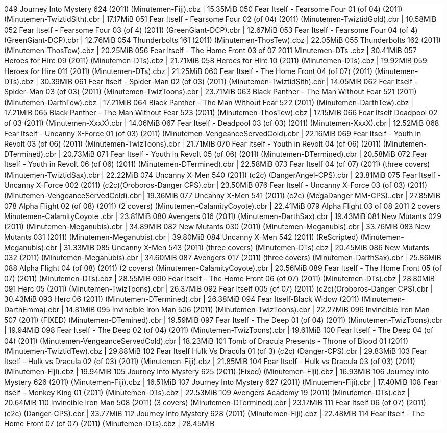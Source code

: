 049 Journey Into Mystery 624 (2011) (Minutemen-Fiji).cbz | 15.35MiB
050 Fear Itself - Fearsome Four 01 (of 04) (2011) (Minutemen-TwiztidSith).cbr | 17.17MiB
051 Fear Itself - Fearsome Four 02 (of 04) (2011) (Minutemen-TwiztidGold).cbr | 10.58MiB
052 Fear Itself - Fearsome Four 03 (of 4) (2011) (GreenGiant-DCP).cbr | 12.67MiB
053 Fear Itself - Fearsome Four 04 (of 4) (GreenGiant-DCP).cbr | 12.76MiB
054 Thunderbolts 161 (2011) (Minutemen-ThosTew).cbz | 22.05MiB
055 Thunderbolts 162 (2011) (Minutemen-ThosTew).cbz | 20.25MiB
056 Fear Itself - The Home Front 03  of 07   2011   Minutemen-DTs .cbz | 30.41MiB
057 Heroes for Hire 09 (2011) (Minutemen-DTs).cbz | 21.71MiB
058 Heroes for Hire 10 (2011) (Minutemen-DTs).cbz | 19.92MiB
059 Heroes for Hire 011 (2011) (Minutemen-DTs).cbz | 21.25MiB
060 Fear Itself - The Home Front 04 (of 07) (2011) (Minutemen-DTs).cbz | 30.39MiB
061 Fear Itself - Spider-Man 02 (of 03) (2011) (Minutemen-TwiztidSith).cbr | 14.05MiB
062 Fear Itself - Spider-Man 03 (of 03) (2011) (Minutemen-TwizToons).cbr | 23.71MiB
063 Black Panther - The Man Without Fear 521 (2011) (Minutemen-DarthTew).cbz | 17.21MiB
064 Black Panther - The Man Without Fear 522 (2011) (Minutemen-DarthTew).cbz | 17.21MiB
065 Black Panther - The Man Without Fear 523 (2011) (Minutemen-ThosTew).cbz | 17.15MiB
066 Fear Itself Deadpool 02 of 03 (2011) (Minutemen-XxxX).cbr | 14.06MiB
067 Fear Itself - Deadpool 03 (of 03) (2011) (Minutemen-XxxX).cbr | 12.52MiB
068 Fear Itself - Uncanny X-Force 01 (of 03) (2011) (Minutemen-VengeanceServedCold).cbr | 22.16MiB
069 Fear Itself - Youth in Revolt 03 (of 06) (2011) (Minutemen-TwizToons).cbr | 21.71MiB
070 Fear Itself - Youth in Revolt 04 (of 06) (2011) (Minutemen-DTermined).cbr | 20.73MiB
071 Fear Itself - Youth in Revolt 05 (of 06) (2011) (Minutemen-DTermined).cbr | 20.58MiB
072 Fear Itself - Youth in Revolt 06 (of 06) (2011) (Minutemen-DTermined).cbr | 22.58MiB
073 Fear Itself 04 (of 07) (2011) (three covers) (Minutemen-TwiztidSax).cbr | 22.22MiB
074 Uncanny X-Men 540 (2011) (c2c) (DangerAngel-CPS).cbr | 23.81MiB
075 Fear Itself - Uncanny X-Force 002 (2011) (c2c)(Oroboros-Danger CPS).cbr | 23.50MiB
076 Fear Itself - Uncanny X-Force 03 (of 03) (2011) (Minutemen-VengeanceServedCold).cbr | 19.36MiB
077 Uncanny X-Men  541 (2011) (c2c) (MegaDanger MM-CPS)..cbr | 27.85MiB
078 Alpha Flight 02 (of 08) (2011) (2 covers) (Minutemen-CalamityCoyote).cbr | 22.41MiB
079 Alpha Flight 03  of 08   2011   2 covers   Minutemen-CalamityCoyote .cbr | 23.81MiB
080 Avengers 016 (2011) (Minutemen-DarthSax).cbr | 19.43MiB
081 New Mutants 029 (2011) (Minutemen-Meganubis).cbr | 34.89MiB
082 New Mutants 030 (2011) (Minutemen-Meganubis).cbr | 33.76MiB
083 New Mutants 031 (2011) (Minutemen-Meganubis).cbr | 39.80MiB
084 Uncanny X-Men 542 (2011) (ReScripted) (Minutemen-Meganubis).cbr | 31.33MiB
085 Uncanny X-Men 543 (2011) (three covers) (Minutemen-DTs).cbz | 20.45MiB
086 New Mutants 032 (2011) (Minutemen-Meganubis).cbr | 34.60MiB
087 Avengers 017 (2011) (three covers) (Minutemen-DarthSax).cbr | 25.86MiB
088 Alpha Flight 04 (of 08) (2011) (2 covers) (Minutemen-CalamityCoyote).cbr | 20.56MiB
089 Fear Itself - The Home Front 05 (of 07) (2011) (Minutemen-DTs).cbz | 28.55MiB
090 Fear Itself - The Home Front 06 (of 07) (2011) (Minutemen-DTs).cbz | 28.80MiB
091 Herc 05 (2011) (Minutemen-TwizToons).cbr | 26.37MiB
092 Fear Itself 005 (of 07) (2011) (c2c)(Oroboros-Danger CPS).cbr | 30.43MiB
093 Herc 06 (2011) (Minutemen-DTermined).cbr | 26.38MiB
094  Fear Itself-Black Widow (2011) (Minutemen-DarthEmma).cbr | 14.81MiB
095 Invincible Iron Man 506 (2011) (Minutemen-TwizToons).cbr | 22.27MiB
096 Invincible Iron Man 507 (2011) (FIXED) (Minutemen-DTemined).cbr | 19.59MiB
097 Fear Itself - The Deep 01 (of 04) (2011) (Minutemen-TwizToons).cbr | 19.94MiB
098 Fear Itself - The Deep 02 (of 04) (2011) (Minutemen-TwizToons).cbr | 19.61MiB
100 Fear Itself - The Deep 04 (of 04) (2011) (Minutemen-VengeanceServedCold).cbr | 18.23MiB
101 Tomb of Dracula Presents - Throne of Blood 01 (2011) (Minutemen-TwiztidTew).cbz | 29.88MiB
102 Fear Itself Hulk Vs Dracula 01 (of 3) (c2c) (Danger-CPS).cbr | 29.83MiB
103 Fear Itself - Hulk vs Dracula 02 (of 03) (2011) (Minutemen-Fiji).cbz | 21.85MiB
104 Fear Itself - Hulk vs Dracula 03 (of 03) (2011) (Minutemen-Fiji).cbz | 19.94MiB
105 Journey Into Mystery 625 (2011) (Fixed) (Minutemen-Fiji).cbz | 16.93MiB
106 Journey Into Mystery 626 (2011) (Minutemen-Fiji).cbz | 16.51MiB
107 Journey Into Mystery 627 (2011) (Minutemen-Fiji).cbr | 17.40MiB
108 Fear Itself - Monkey King 01 (2011) (Minutemen-DTs).cbz | 22.53MiB
109 Avengers Academy 19 (2011) (Minutemen-DTs).cbz | 20.64MiB
110 Invincible Iron Man 508 (2011) (3 covers) (Minutemen-DTermined).cbr | 23.17MiB
111 Fear Itself 06 (of 07) (2011) (c2c) (Danger-CPS).cbr | 33.77MiB
112 Journey Into Mystery 628 (2011) (Minutemen-Fiji).cbz | 22.48MiB
114 Fear Itself - The Home Front 07 (of 07) (2011) (Minutemen-DTs).cbz | 28.45MiB